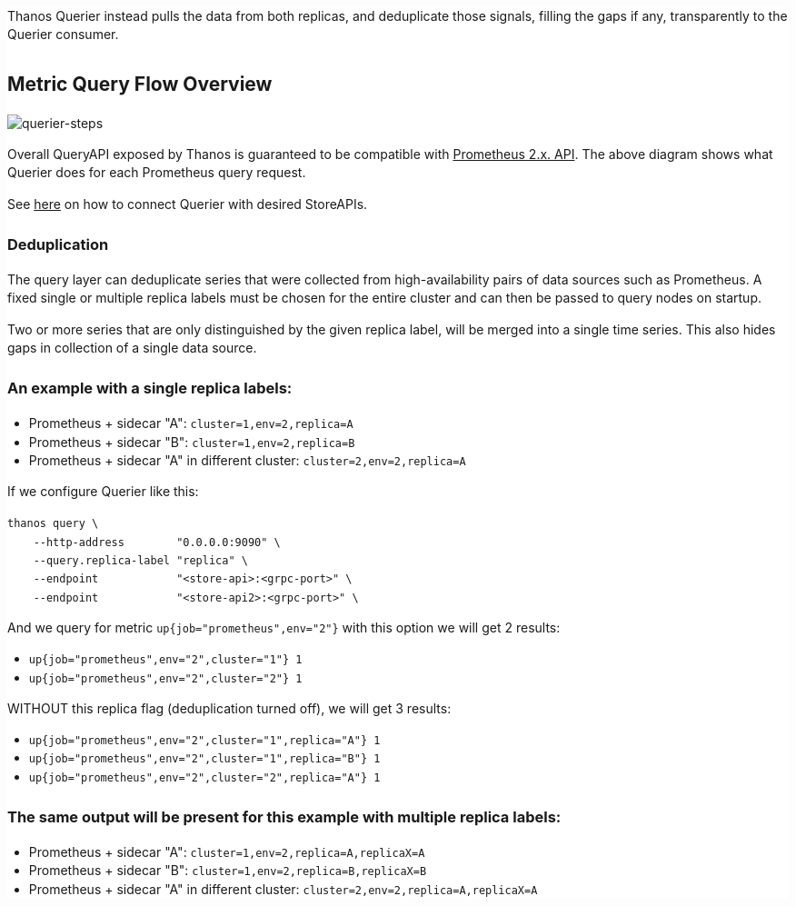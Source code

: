 Thanos Querier instead pulls the data from both replicas, and deduplicate those signals, filling the gaps if any, transparently to the Querier consumer.

## Metric Query Flow Overview

<img src="../img/querier.svg" class="img-fluid" alt="querier-steps"/>

Overall QueryAPI exposed by Thanos is guaranteed to be compatible with [Prometheus 2.x. API](https://prometheus.io/docs/prometheus/latest/querying/api/). The above diagram shows what Querier does for each Prometheus query request.

See [here](../service-discovery.md) on how to connect Querier with desired StoreAPIs.

### Deduplication

The query layer can deduplicate series that were collected from high-availability pairs of data sources such as Prometheus. A fixed single or multiple replica labels must be chosen for the entire cluster and can then be passed to query nodes on startup.

Two or more series that are only distinguished by the given replica label, will be merged into a single time series. This also hides gaps in collection of a single data source.

### An example with a single replica labels:

* Prometheus + sidecar "A": `cluster=1,env=2,replica=A`
* Prometheus + sidecar "B": `cluster=1,env=2,replica=B`
* Prometheus + sidecar "A" in different cluster: `cluster=2,env=2,replica=A`

If we configure Querier like this:

```
thanos query \
    --http-address        "0.0.0.0:9090" \
    --query.replica-label "replica" \
    --endpoint            "<store-api>:<grpc-port>" \
    --endpoint            "<store-api2>:<grpc-port>" \
```

And we query for metric `up{job="prometheus",env="2"}` with this option we will get 2 results:

* `up{job="prometheus",env="2",cluster="1"} 1`
* `up{job="prometheus",env="2",cluster="2"} 1`

WITHOUT this replica flag (deduplication turned off), we will get 3 results:

* `up{job="prometheus",env="2",cluster="1",replica="A"} 1`
* `up{job="prometheus",env="2",cluster="1",replica="B"} 1`
* `up{job="prometheus",env="2",cluster="2",replica="A"} 1`

### The same output will be present for this example with multiple replica labels:

* Prometheus + sidecar "A": `cluster=1,env=2,replica=A,replicaX=A`
* Prometheus + sidecar "B": `cluster=1,env=2,replica=B,replicaX=B`
* Prometheus + sidecar "A" in different cluster: `cluster=2,env=2,replica=A,replicaX=A`
